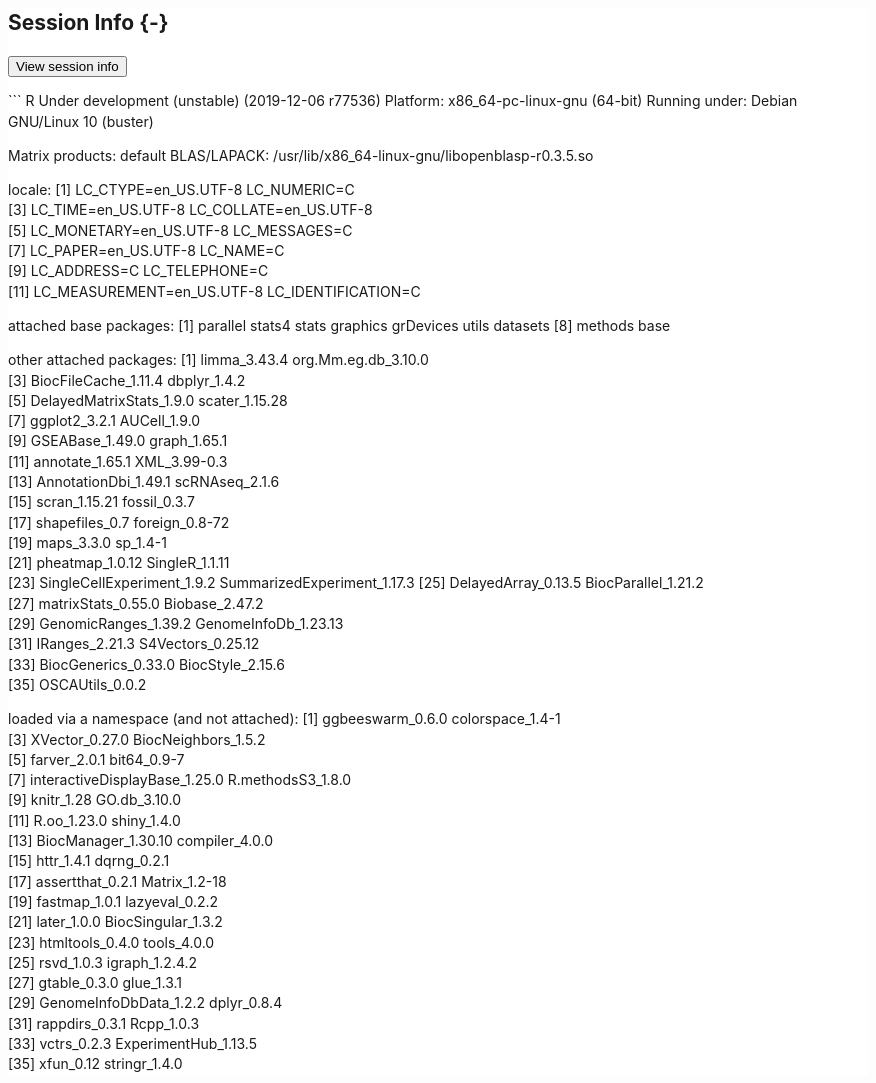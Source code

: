 ## Session Info {-}

<button class="aaron-collapse">View session info</button>
<div class="aaron-content">
```
R Under development (unstable) (2019-12-06 r77536)
Platform: x86_64-pc-linux-gnu (64-bit)
Running under: Debian GNU/Linux 10 (buster)

Matrix products: default
BLAS/LAPACK: /usr/lib/x86_64-linux-gnu/libopenblasp-r0.3.5.so

locale:
 [1] LC_CTYPE=en_US.UTF-8       LC_NUMERIC=C              
 [3] LC_TIME=en_US.UTF-8        LC_COLLATE=en_US.UTF-8    
 [5] LC_MONETARY=en_US.UTF-8    LC_MESSAGES=C             
 [7] LC_PAPER=en_US.UTF-8       LC_NAME=C                 
 [9] LC_ADDRESS=C               LC_TELEPHONE=C            
[11] LC_MEASUREMENT=en_US.UTF-8 LC_IDENTIFICATION=C       

attached base packages:
[1] parallel  stats4    stats     graphics  grDevices utils     datasets 
[8] methods   base     

other attached packages:
 [1] limma_3.43.4                org.Mm.eg.db_3.10.0        
 [3] BiocFileCache_1.11.4        dbplyr_1.4.2               
 [5] DelayedMatrixStats_1.9.0    scater_1.15.28             
 [7] ggplot2_3.2.1               AUCell_1.9.0               
 [9] GSEABase_1.49.0             graph_1.65.1               
[11] annotate_1.65.1             XML_3.99-0.3               
[13] AnnotationDbi_1.49.1        scRNAseq_2.1.6             
[15] scran_1.15.21               fossil_0.3.7               
[17] shapefiles_0.7              foreign_0.8-72             
[19] maps_3.3.0                  sp_1.4-1                   
[21] pheatmap_1.0.12             SingleR_1.1.11             
[23] SingleCellExperiment_1.9.2  SummarizedExperiment_1.17.3
[25] DelayedArray_0.13.5         BiocParallel_1.21.2        
[27] matrixStats_0.55.0          Biobase_2.47.2             
[29] GenomicRanges_1.39.2        GenomeInfoDb_1.23.13       
[31] IRanges_2.21.3              S4Vectors_0.25.12          
[33] BiocGenerics_0.33.0         BiocStyle_2.15.6           
[35] OSCAUtils_0.0.2            

loaded via a namespace (and not attached):
 [1] ggbeeswarm_0.6.0              colorspace_1.4-1             
 [3] XVector_0.27.0                BiocNeighbors_1.5.2          
 [5] farver_2.0.1                  bit64_0.9-7                  
 [7] interactiveDisplayBase_1.25.0 R.methodsS3_1.8.0            
 [9] knitr_1.28                    GO.db_3.10.0                 
[11] R.oo_1.23.0                   shiny_1.4.0                  
[13] BiocManager_1.30.10           compiler_4.0.0               
[15] httr_1.4.1                    dqrng_0.2.1                  
[17] assertthat_0.2.1              Matrix_1.2-18                
[19] fastmap_1.0.1                 lazyeval_0.2.2               
[21] later_1.0.0                   BiocSingular_1.3.2           
[23] htmltools_0.4.0               tools_4.0.0                  
[25] rsvd_1.0.3                    igraph_1.2.4.2               
[27] gtable_0.3.0                  glue_1.3.1                   
[29] GenomeInfoDbData_1.2.2        dplyr_0.8.4                  
[31] rappdirs_0.3.1                Rcpp_1.0.3                   
[33] vctrs_0.2.3                   ExperimentHub_1.13.5         
[35] xfun_0.12                     stringr_1.4.0                
```